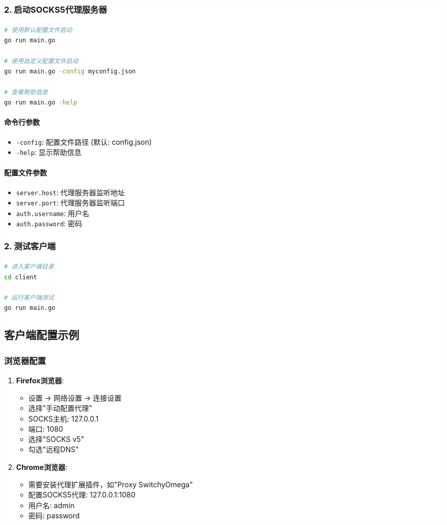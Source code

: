 ### 2. 启动SOCKS5代理服务器

```bash
# 使用默认配置文件启动
go run main.go

# 使用自定义配置文件启动
go run main.go -config myconfig.json

# 查看帮助信息
go run main.go -help
```

#### 命令行参数

- `-config`: 配置文件路径 (默认: config.json)
- `-help`: 显示帮助信息

#### 配置文件参数

- `server.host`: 代理服务器监听地址
- `server.port`: 代理服务器监听端口
- `auth.username`: 用户名
- `auth.password`: 密码

### 2. 测试客户端

```bash
# 进入客户端目录
cd client

# 运行客户端测试
go run main.go
```

## 客户端配置示例

### 浏览器配置

1. **Firefox浏览器**:
   - 设置 → 网络设置 → 连接设置
   - 选择"手动配置代理"
   - SOCKS主机: 127.0.0.1
   - 端口: 1080
   - 选择"SOCKS v5"
   - 勾选"远程DNS"

2. **Chrome浏览器**:
   - 需要安装代理扩展插件，如"Proxy SwitchyOmega"
   - 配置SOCKS5代理: 127.0.0.1:1080
   - 用户名: admin
   - 密码: password
